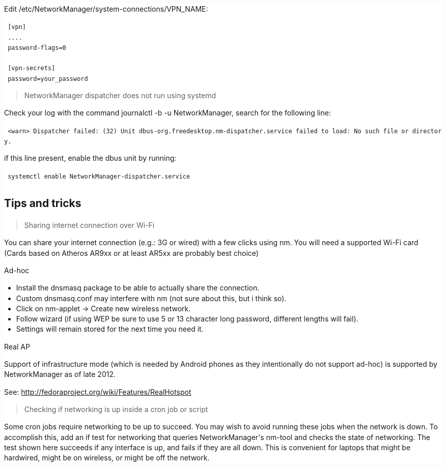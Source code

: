 Edit /etc/NetworkManager/system-connections/VPN_NAME:

     [vpn]
     ....
     password-flags=0
     
     [vpn-secrets]
     password=your_password

  

> NetworkManager dispatcher does not run using systemd

Check your log with the command journalctl -b -u NetworkManager, search
for the following line:

     <warn> Dispatcher failed: (32) Unit dbus-org.freedesktop.nm-dispatcher.service failed to load: No such file or directory.

if this line present, enable the dbus unit by running:

     systemctl enable NetworkManager-dispatcher.service

Tips and tricks
---------------

> Sharing internet connection over Wi-Fi

You can share your internet connection (e.g.: 3G or wired) with a few
clicks using nm. You will need a supported Wi-Fi card (Cards based on
Atheros AR9xx or at least AR5xx are probably best choice)

Ad-hoc

-   Install the dnsmasq package to be able to actually share the
    connection.
-   Custom dnsmasq.conf may interfere with nm (not sure about this, but
    i think so).
-   Click on nm-applet -> Create new wireless network.
-   Follow wizard (if using WEP be sure to use 5 or 13 character long
    password, different lengths will fail).
-   Settings will remain stored for the next time you need it.

Real AP

Support of infrastructure mode (which is needed by Android phones as
they intentionally do not support ad-hoc) is supported by NetworkManager
as of late 2012.

See: http://fedoraproject.org/wiki/Features/RealHotspot

> Checking if networking is up inside a cron job or script

Some cron jobs require networking to be up to succeed. You may wish to
avoid running these jobs when the network is down. To accomplish this,
add an if test for networking that queries NetworkManager's nm-tool and
checks the state of networking. The test shown here succeeds if any
interface is up, and fails if they are all down. This is convenient for
laptops that might be hardwired, might be on wireless, or might be off
the network.
